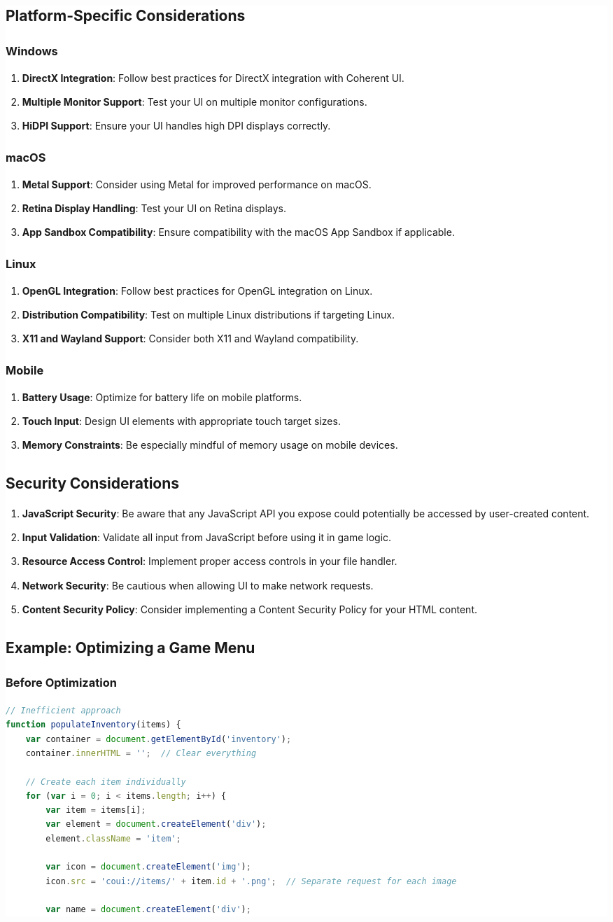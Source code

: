 ## Platform-Specific Considerations

### Windows

1. **DirectX Integration**: Follow best practices for DirectX integration with Coherent UI.

2. **Multiple Monitor Support**: Test your UI on multiple monitor configurations.

3. **HiDPI Support**: Ensure your UI handles high DPI displays correctly.

### macOS

1. **Metal Support**: Consider using Metal for improved performance on macOS.

2. **Retina Display Handling**: Test your UI on Retina displays.

3. **App Sandbox Compatibility**: Ensure compatibility with the macOS App Sandbox if applicable.

### Linux

1. **OpenGL Integration**: Follow best practices for OpenGL integration on Linux.

2. **Distribution Compatibility**: Test on multiple Linux distributions if targeting Linux.

3. **X11 and Wayland Support**: Consider both X11 and Wayland compatibility.

### Mobile

1. **Battery Usage**: Optimize for battery life on mobile platforms.

2. **Touch Input**: Design UI elements with appropriate touch target sizes.

3. **Memory Constraints**: Be especially mindful of memory usage on mobile devices.

## Security Considerations

1. **JavaScript Security**: Be aware that any JavaScript API you expose could potentially be accessed by user-created content.

2. **Input Validation**: Validate all input from JavaScript before using it in game logic.

3. **Resource Access Control**: Implement proper access controls in your file handler.

4. **Network Security**: Be cautious when allowing UI to make network requests.

5. **Content Security Policy**: Consider implementing a Content Security Policy for your HTML content.

## Example: Optimizing a Game Menu

### Before Optimization

```javascript
// Inefficient approach
function populateInventory(items) {
	var container = document.getElementById('inventory');
	container.innerHTML = '';  // Clear everything
	
	// Create each item individually
	for (var i = 0; i < items.length; i++) {
		var item = items[i];
		var element = document.createElement('div');
		element.className = 'item';
		
		var icon = document.createElement('img');
		icon.src = 'coui://items/' + item.id + '.png';  // Separate request for each image
		
		var name = document.createElement('div');
```
